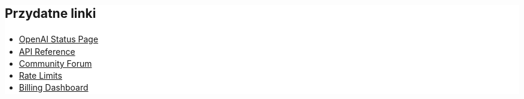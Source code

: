 
## Przydatne linki

- [OpenAI Status Page](https://status.openai.com/)
- [API Reference](https://platform.openai.com/docs/api-reference/responses)
- [Community Forum](https://community.openai.com/)
- [Rate Limits](https://platform.openai.com/account/limits)
- [Billing Dashboard](https://platform.openai.com/account/billing)
